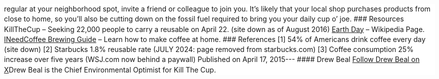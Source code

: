 regular at your neighborhood spot, invite a friend or colleague to join you. It’s likely that your local shop purchases products from close to home, so you’ll also be cutting down on the fossil fuel required to bring you your daily cup o’ joe. ### Resources KillTheCup – Seeking 22,000 people to carry a reusable on April 22. (site down as of August 2016) [Earth Day](https://en.wikipedia.org/wiki/Earth_Day) – Wikipedia Page. [INeedCoffee Brewing Guide](https://ineedcoffee.com/coffee-brewing-guide/) – Learn how to make coffee at home. ### References [1] 54% of Americans drink coffee every day (site down) [2] Starbucks 1.8% reusable rate (JULY 2024: page removed from starbucks.com) [3] Coffee consumption 25% increase over five years (WSJ.com now behind a paywall) Published on April 17, 2015--- #### Drew Beal [Follow Drew Beal on X](https://x.com/killthecup)Drew Beal is the Chief Environmental Optimist for Kill The Cup.